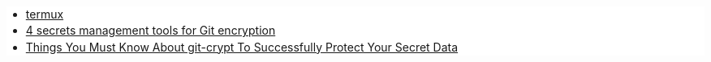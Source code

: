 - [termux](https://termux.com/)
- [4 secrets management tools for Git encryption](https://opensource.com/article/19/2/secrets-management-tools-git)
- [Things You Must Know About git-crypt To Successfully Protect Your Secret Data](https://hackernoon.com/things-you-must-know-about-git-crypt-to-successfully-protect-your-secret-data-kyi3wi6)


